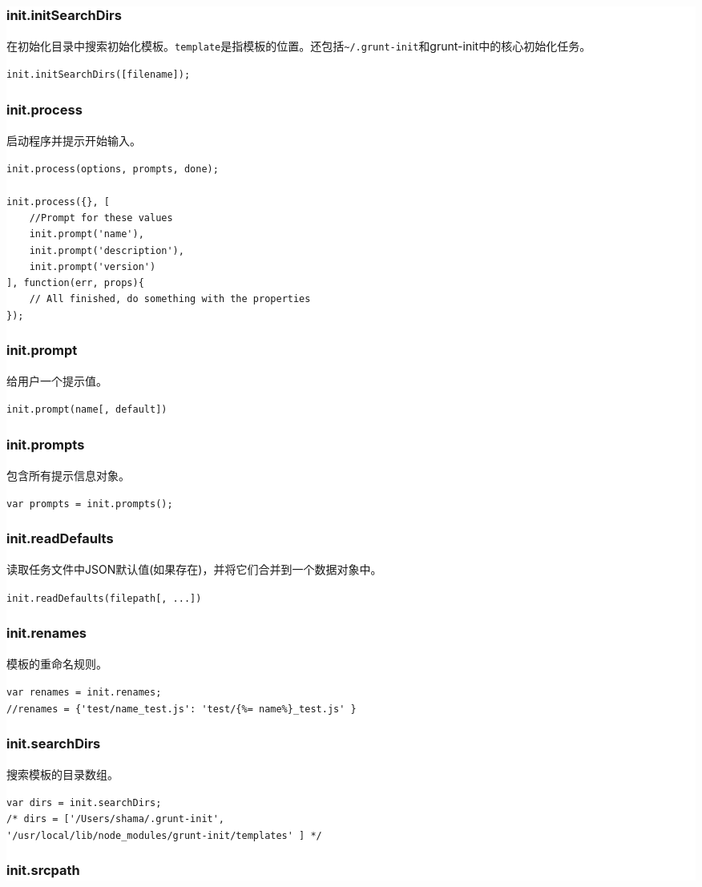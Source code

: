 ### init.initSearchDirs

在初始化目录中搜索初始化模板。`template`是指模板的位置。还包括`~/.grunt-init`和grunt-init中的核心初始化任务。

    init.initSearchDirs([filename]);

### init.process

启动程序并提示开始输入。

    init.process(options, prompts, done);
    
    init.process({}, [
        //Prompt for these values
        init.prompt('name'),
        init.prompt('description'),
        init.prompt('version')
    ], function(err, props){
        // All finished, do something with the properties
    });

### init.prompt

给用户一个提示值。

    init.prompt(name[, default])

### init.prompts

包含所有提示信息对象。

    var prompts = init.prompts();

### init.readDefaults

读取任务文件中JSON默认值(如果存在)，并将它们合并到一个数据对象中。

    init.readDefaults(filepath[, ...])

### init.renames

模板的重命名规则。

    var renames = init.renames;
    //renames = {'test/name_test.js': 'test/{%= name%}_test.js' }

### init.searchDirs

搜索模板的目录数组。

    var dirs = init.searchDirs;
    /* dirs = ['/Users/shama/.grunt-init',
    '/usr/local/lib/node_modules/grunt-init/templates' ] */

### init.srcpath
